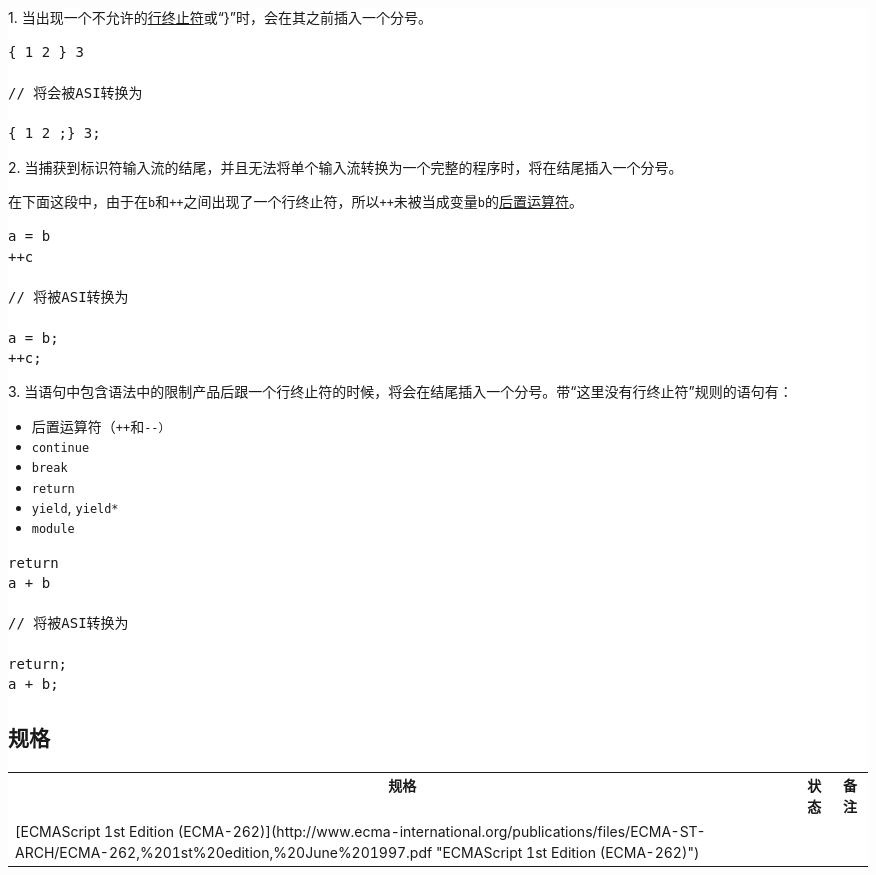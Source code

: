 1\. 当出现一个不允许的[行终止符](#Line_terminators)或“}”时，会在其之前插入一个分号。

<pre class="brush: js">{ 1 2 } 3 

// 将会被ASI转换为 

{ 1 2 ;} 3;</pre>

2\. 当捕获到标识符输入流的结尾，并且无法将单个输入流转换为一个完整的程序时，将在结尾插入一个分号。

在下面这段中，由于在`b`和`++`之间出现了一个行终止符，所以`++`未被当成变量`b`的[后置运算符](/en-US/docs/Web/JavaScript/Reference/Operators/Arithmetic_Operators#Increment)。

<pre class="brush: js">a = b
++c

// 将被ASI转换为

a = b;
++c;
</pre>

3\. 当语句中包含语法中的限制产品后跟一个行终止符的时候，将会在结尾插入一个分号。带“这里没有行终止符”规则的语句有：

*   后置运算符（`++`和`--）`
*   `continue`
*   `break`
*   `return`
*   `yield`, `yield*`
*   `module`

<pre class="brush: js">return
a + b

// 将被ASI转换为

return;
a + b;
</pre>

## 规格

<table class="standard-table">

<tbody>

<tr>

<th scope="col">规格</th>

<th scope="col">状态</th>

<th scope="col">备注</th>

</tr>

<tr>

<td>[ECMAScript 1st Edition (ECMA-262)](http://www.ecma-international.org/publications/files/ECMA-ST-ARCH/ECMA-262,%201st%20edition,%20June%201997.pdf "ECMAScript 1st Edition (ECMA-262)")</td>
